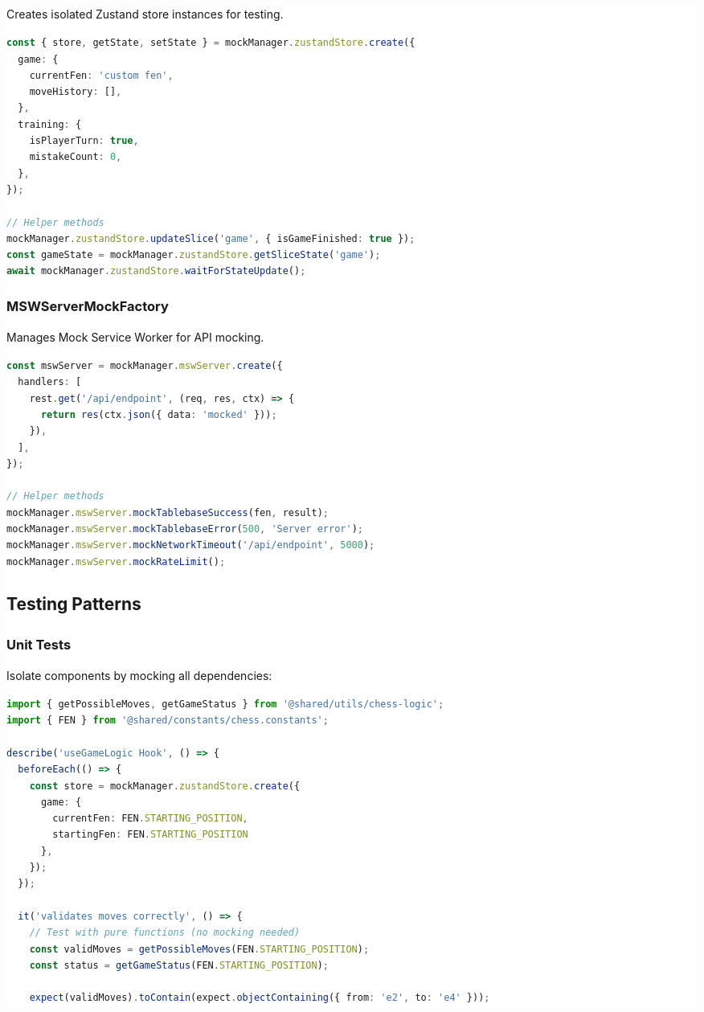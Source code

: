 Creates isolated Zustand store instances for testing.

```typescript
const { store, getState, setState } = mockManager.zustandStore.create({
  game: {
    currentFen: 'custom fen',
    moveHistory: [],
  },
  training: {
    isPlayerTurn: true,
    mistakeCount: 0,
  },
});

// Helper methods
mockManager.zustandStore.updateSlice('game', { isGameFinished: true });
const gameState = mockManager.zustandStore.getSliceState('game');
await mockManager.zustandStore.waitForStateUpdate();
```

### MSWServerMockFactory

Manages Mock Service Worker for API mocking.

```typescript
const mswServer = mockManager.mswServer.create({
  handlers: [
    rest.get('/api/endpoint', (req, res, ctx) => {
      return res(ctx.json({ data: 'mocked' }));
    }),
  ],
});

// Helper methods
mockManager.mswServer.mockTablebaseSuccess(fen, result);
mockManager.mswServer.mockTablebaseError(500, 'Server error');
mockManager.mswServer.mockNetworkTimeout('/api/endpoint', 5000);
mockManager.mswServer.mockRateLimit();
```

## Testing Patterns

### Unit Tests

Isolate components by mocking all dependencies:

```typescript
import { getPossibleMoves, getGameStatus } from '@shared/utils/chess-logic';
import { FEN } from '@shared/constants/chess.constants';

describe('useGameLogic Hook', () => {
  beforeEach(() => {
    const store = mockManager.zustandStore.create({
      game: { 
        currentFen: FEN.STARTING_POSITION,
        startingFen: FEN.STARTING_POSITION 
      },
    });
  });

  it('validates moves correctly', () => {
    // Test with pure functions (no mocking needed)
    const validMoves = getPossibleMoves(FEN.STARTING_POSITION);
    const status = getGameStatus(FEN.STARTING_POSITION);
    
    expect(validMoves).toContain(expect.objectContaining({ from: 'e2', to: 'e4' }));
```